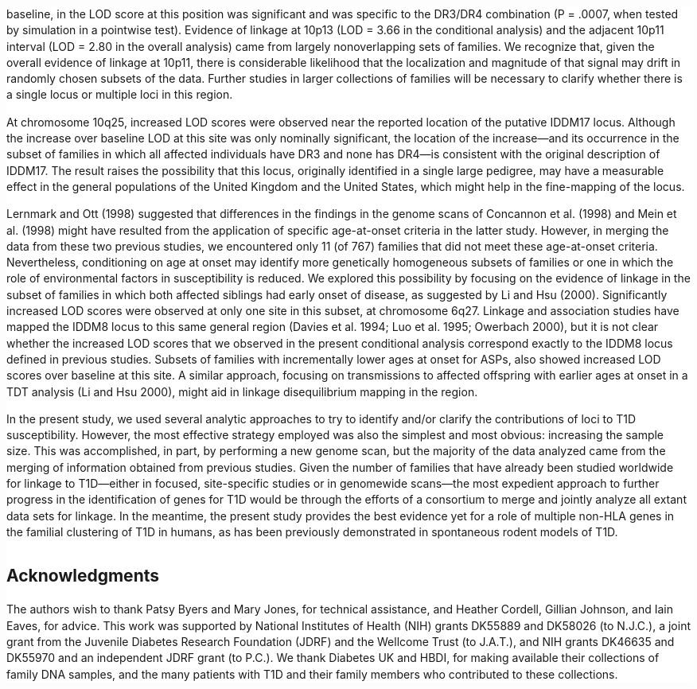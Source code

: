 baseline, in the LOD score at this position was significant and was specific to the DR3/DR4 combination (P = .0007, when tested by simulation in a pointwise test). Evidence of linkage at 10p13 (LOD = 3.66 in the conditional analysis) and the adjacent 10p11 interval (LOD = 2.80 in the overall analysis) came from largely nonoverlapping sets of families. We recognize that, given the overall evidence of linkage at 10p11, there is considerable likelihood that the localization and magnitude of that signal may drift in randomly chosen subsets of the data. Further studies in larger collections of families will be necessary to clarify whether there is a single locus or multiple loci in this region.

At chromosome 10q25, increased LOD scores were observed near the reported location of the putative IDDM17 locus. Although the increase over baseline LOD at this site was only nominally significant, the location of the increase—and its occurrence in the subset of families in which all affected individuals have DR3 and none has DR4—is consistent with the original description of IDDM17. The result raises the possibility that this locus, originally identified in a single large pedigree, may have a measurable effect in the general populations of the United Kingdom and the United States, which might help in the fine-mapping of the locus.

Lernmark and Ott (1998) suggested that differences in the findings in the genome scans of Concannon et al. (1998) and Mein et al. (1998) might have resulted from the application of specific age-at-onset criteria in the latter study. However, in merging the data from these two previous studies, we encountered only 11 (of 767) families that did not meet these age-at-onset criteria. Nevertheless, conditioning on age at onset may identify more genetically homogeneous subsets of families or one in which the role of environmental factors in susceptibility is reduced. We explored this possibility by focusing on the evidence of linkage in the subset of families in which both affected siblings had early onset of disease, as suggested by Li and Hsu (2000). Significantly increased LOD scores were observed at only one site in this subset, at chromosome 6q27. Linkage and association studies have mapped the IDDM8 locus to this same general region (Davies et al. 1994; Luo et al. 1995; Owerbach 2000), but it is not clear whether the increased LOD scores that we observed in the present conditional analysis correspond exactly to the IDDM8 locus defined in previous studies. Subsets of families with incrementally lower ages at onset for ASPs, also showed increased LOD scores over baseline at this site. A similar approach, focusing on transmissions to affected offspring with earlier ages at onset in a TDT analysis (Li and Hsu 2000), might aid in linkage disequilibrium mapping in the region.

In the present study, we used several analytic approaches to try to identify and/or clarify the contributions of loci to T1D susceptibility. However, the most effective strategy employed was also the simplest and most obvious: increasing the sample size. This was accomplished, in part, by performing a new genome scan, but the majority of the data analyzed came from the merging of information obtained from previous studies. Given the number of families that have already been studied worldwide for linkage to T1D—either in focused, site-specific studies or in genomewide scans—the most expedient approach to further progress in the identification of genes for T1D would be through the efforts of a consortium to merge and jointly analyze all extant data sets for linkage. In the meantime, the present study provides the best evidence yet for a role of multiple non-HLA genes in the familial clustering of T1D in humans, as has been previously demonstrated in spontaneous rodent models of T1D.


## Acknowledgments

The authors wish to thank Patsy Byers and Mary Jones, for technical assistance, and Heather Cordell, Gillian Johnson, and Iain Eaves, for advice. This work was supported by National Institutes of Health (NIH) grants DK55889 and DK58026 (to N.J.C.), a joint grant from the Juvenile Diabetes Research Foundation (JDRF) and the Wellcome Trust (to J.A.T.), and NIH grants DK46635 and DK55970 and an independent JDRF grant (to P.C.). We thank Diabetes UK and HBDI, for making available their collections of family DNA samples, and the many patients with T1D and their family members who contributed to these collections.

